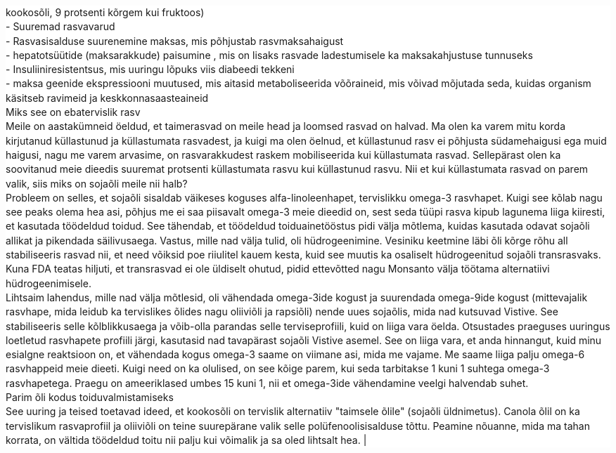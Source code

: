kookosõli, 9 protsenti kõrgem kui fruktoos)<br/>- Suuremad rasvavarud<br/>- Rasvasisalduse suurenemine maksas, mis põhjustab rasvmaksahaigust<br/>- hepatotsüütide (maksarakkude) paisumine , mis on lisaks rasvade ladestumisele ka maksakahjustuse tunnuseks<br/>- Insuliiniresistentsus, mis uuringu lõpuks viis diabeedi tekkeni<br/>- maksa geenide ekspressiooni muutused, mis aitasid metaboliseerida võõraineid, mis võivad mõjutada seda, kuidas organism käsitseb ravimeid ja keskkonnasaasteaineid<br/>Miks see on ebatervislik rasv<br/>Meile on aastakümneid öeldud, et taimerasvad on meile head ja loomsed rasvad on halvad. Ma olen ka varem mitu korda kirjutanud küllastunud ja küllastumata rasvadest, ja kuigi ma olen öelnud, et küllastunud rasv ei põhjusta südamehaigusi ega muid haigusi, nagu me varem arvasime, on rasvarakkudest raskem mobiliseerida kui küllastumata rasvad. Sellepärast olen ka soovitanud meie dieedis suuremat protsenti küllastumata rasvu kui küllastunud rasvu. Nii et kui küllastumata rasvad on parem valik, siis miks on sojaõli meile nii halb?<br/>Probleem on selles, et sojaõli sisaldab väikeses koguses alfa-linoleenhapet, tervislikku omega-3 rasvhapet. Kuigi see kõlab nagu see peaks olema hea asi, põhjus me ei saa piisavalt omega-3 meie dieedid on, sest seda tüüpi rasva kipub lagunema liiga kiiresti, et kasutada töödeldud toidud. See tähendab, et töödeldud toiduainetööstus pidi välja mõtlema, kuidas kasutada odavat sojaõli allikat ja pikendada säilivusaega. Vastus, mille nad välja tulid, oli hüdrogeenimine. Vesiniku keetmine läbi õli kõrge rõhu all stabiliseeris rasvad nii, et need võiksid poe riiulitel kauem kesta, kuid see muutis ka osaliselt hüdrogeenitud sojaõli transrasvaks. Kuna FDA teatas hiljuti, et transrasvad ei ole üldiselt ohutud, pidid ettevõtted nagu Monsanto välja töötama alternatiivi hüdrogeenimisele.<br/>Lihtsaim lahendus, mille nad välja mõtlesid, oli vähendada omega-3ide kogust ja suurendada omega-9ide kogust (mittevajalik rasvhape, mida leidub ka tervislikes õlides nagu oliiviõli ja rapsiõli) nende uues sojaõlis, mida nad kutsuvad Vistive. See stabiliseeris selle kõlblikkusaega ja võib-olla parandas selle terviseprofiili, kuid on liiga vara öelda. Otsustades praeguses uuringus loetletud rasvhapete profiili järgi, kasutasid nad tavapärast sojaõli Vistive asemel. See on liiga vara, et anda hinnangut, kuid minu esialgne reaktsioon on, et vähendada kogus omega-3 saame on viimane asi, mida me vajame. Me saame liiga palju omega-6 rasvhappeid meie dieeti. Kuigi need on ka olulised, on see kõige parem, kui seda tarbitakse 1 kuni 1 suhtega omega-3 rasvhapetega. Praegu on ameeriklased umbes 15 kuni 1, nii et omega-3ide vähendamine veelgi halvendab suhet.<br/>Parim õli kodus toiduvalmistamiseks<br/>See uuring ja teised toetavad ideed, et kookosõli on tervislik alternatiiv "taimsele õlile" (sojaõli üldnimetus). Canola õlil on ka tervislikum rasvaprofiil ja oliiviõli on teine suurepärane valik selle polüfenoolisisalduse tõttu. Peamine nõuanne, mida ma tahan korrata, on vältida töödeldud toitu nii palju kui võimalik ja sa oled lihtsalt hea. |